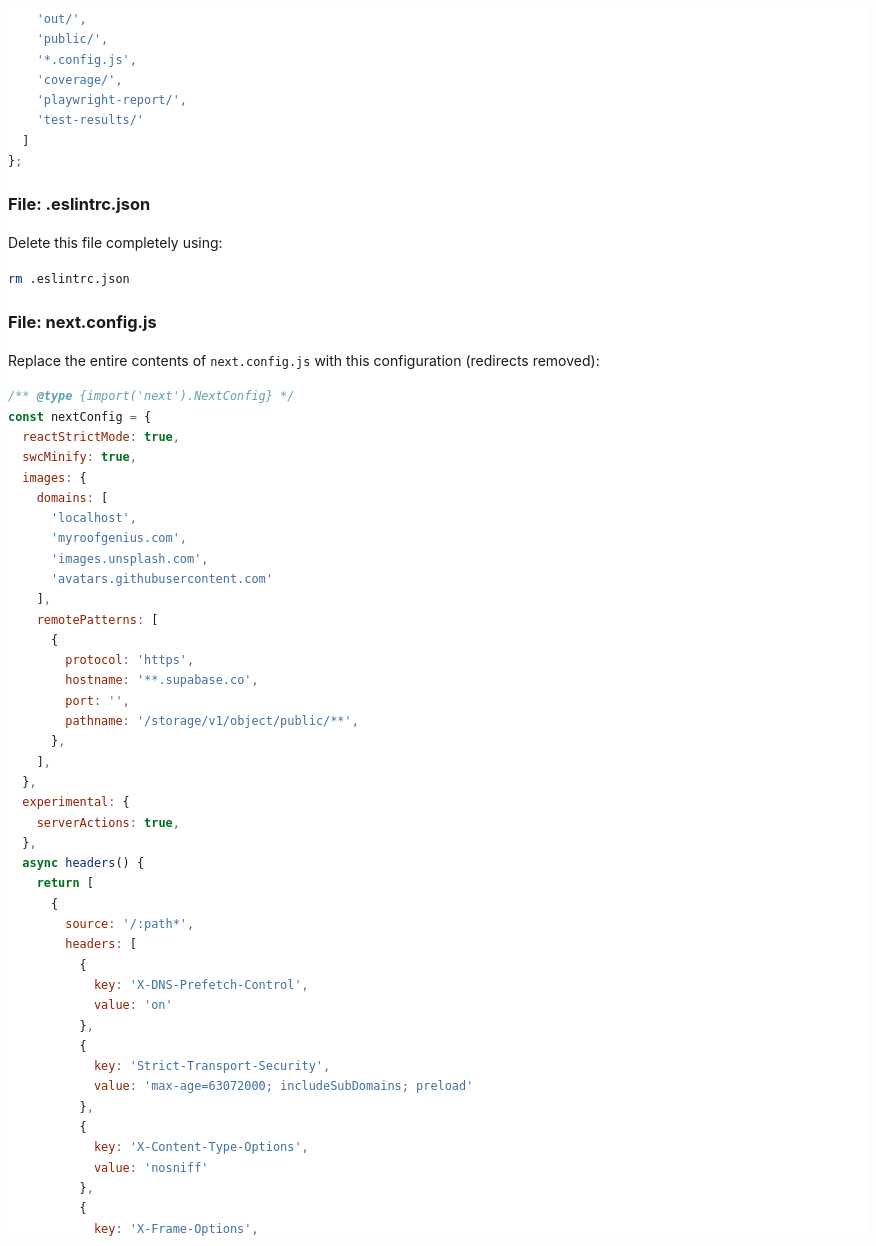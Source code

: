 ```javascript
    'out/',
    'public/',
    '*.config.js',
    'coverage/',
    'playwright-report/',
    'test-results/'
  ]
};
```

### File: .eslintrc.json

Delete this file completely using:
```bash
rm .eslintrc.json
```

### File: next.config.js

Replace the entire contents of `next.config.js` with this configuration (redirects removed):

```javascript
/** @type {import('next').NextConfig} */
const nextConfig = {
  reactStrictMode: true,
  swcMinify: true,
  images: {
    domains: [
      'localhost',
      'myroofgenius.com',
      'images.unsplash.com',
      'avatars.githubusercontent.com'
    ],
    remotePatterns: [
      {
        protocol: 'https',
        hostname: '**.supabase.co',
        port: '',
        pathname: '/storage/v1/object/public/**',
      },
    ],
  },
  experimental: {
    serverActions: true,
  },
  async headers() {
    return [
      {
        source: '/:path*',
        headers: [
          {
            key: 'X-DNS-Prefetch-Control',
            value: 'on'
          },
          {
            key: 'Strict-Transport-Security',
            value: 'max-age=63072000; includeSubDomains; preload'
          },
          {
            key: 'X-Content-Type-Options',
            value: 'nosniff'
          },
          {
            key: 'X-Frame-Options',
```
